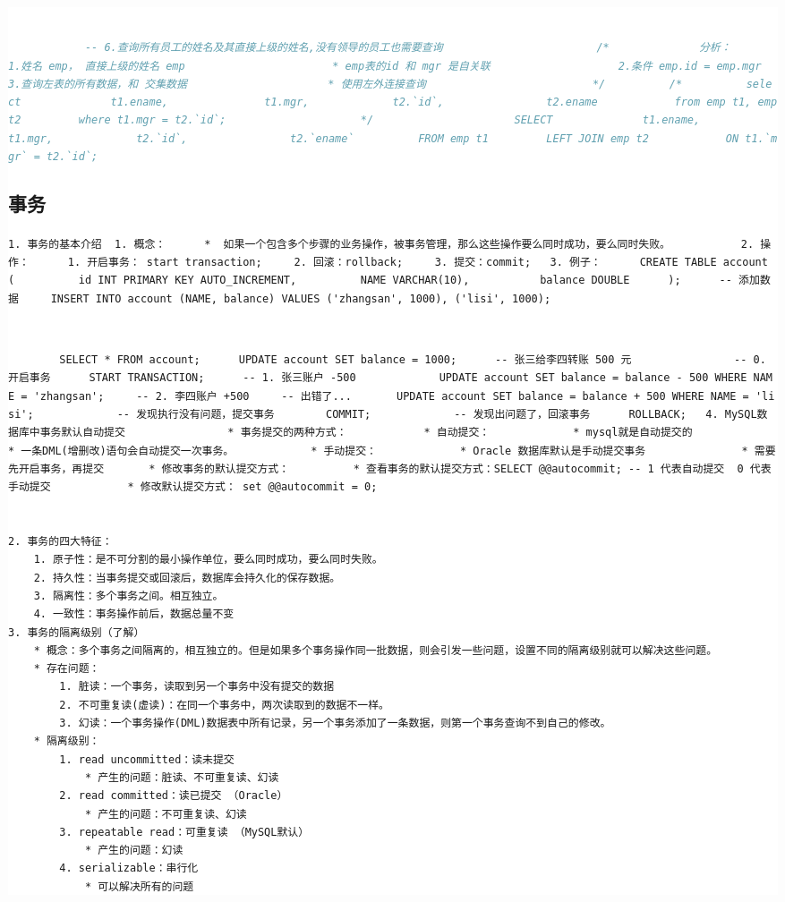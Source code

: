 
​				

```sql
			-- 6.查询所有员工的姓名及其直接上级的姓名,没有领导的员工也需要查询						/*				分析：					1.姓名 emp， 直接上级的姓名 emp						* emp表的id 和 mgr 是自关联					2.条件 emp.id = emp.mgr					3.查询左表的所有数据，和 交集数据						* 使用左外连接查询							*/			/*			select				t1.ename,				t1.mgr,				t2.`id`,				t2.ename			from emp t1, emp t2			where t1.mgr = t2.`id`;						*/						SELECT 				t1.ename,				t1.mgr,				t2.`id`,				t2.`ename`			FROM emp t1			LEFT JOIN emp t2			ON t1.`mgr` = t2.`id`;
```


## 事务

	1. 事务的基本介绍	1. 概念：		*  如果一个包含多个步骤的业务操作，被事务管理，那么这些操作要么同时成功，要么同时失败。			2. 操作：		1. 开启事务： start transaction;		2. 回滚：rollback;		3. 提交：commit;	3. 例子：		CREATE TABLE account (			id INT PRIMARY KEY AUTO_INCREMENT,			NAME VARCHAR(10),			balance DOUBLE		);		-- 添加数据		INSERT INTO account (NAME, balance) VALUES ('zhangsan', 1000), ('lisi', 1000);


​			

			SELECT * FROM account;		UPDATE account SET balance = 1000;		-- 张三给李四转账 500 元				-- 0. 开启事务		START TRANSACTION;		-- 1. 张三账户 -500				UPDATE account SET balance = balance - 500 WHERE NAME = 'zhangsan';		-- 2. 李四账户 +500		-- 出错了...		UPDATE account SET balance = balance + 500 WHERE NAME = 'lisi';				-- 发现执行没有问题，提交事务		COMMIT;				-- 发现出问题了，回滚事务		ROLLBACK;	4. MySQL数据库中事务默认自动提交				* 事务提交的两种方式：			* 自动提交：				* mysql就是自动提交的				* 一条DML(增删改)语句会自动提交一次事务。			* 手动提交：				* Oracle 数据库默认是手动提交事务				* 需要先开启事务，再提交		* 修改事务的默认提交方式：			* 查看事务的默认提交方式：SELECT @@autocommit; -- 1 代表自动提交  0 代表手动提交			* 修改默认提交方式： set @@autocommit = 0;


	2. 事务的四大特征：
		1. 原子性：是不可分割的最小操作单位，要么同时成功，要么同时失败。
		2. 持久性：当事务提交或回滚后，数据库会持久化的保存数据。
		3. 隔离性：多个事务之间。相互独立。
		4. 一致性：事务操作前后，数据总量不变
	3. 事务的隔离级别（了解）
		* 概念：多个事务之间隔离的，相互独立的。但是如果多个事务操作同一批数据，则会引发一些问题，设置不同的隔离级别就可以解决这些问题。
		* 存在问题：
			1. 脏读：一个事务，读取到另一个事务中没有提交的数据
			2. 不可重复读(虚读)：在同一个事务中，两次读取到的数据不一样。
			3. 幻读：一个事务操作(DML)数据表中所有记录，另一个事务添加了一条数据，则第一个事务查询不到自己的修改。
		* 隔离级别：
			1. read uncommitted：读未提交
				* 产生的问题：脏读、不可重复读、幻读
			2. read committed：读已提交 （Oracle）
				* 产生的问题：不可重复读、幻读
			3. repeatable read：可重复读 （MySQL默认）
				* 产生的问题：幻读
			4. serializable：串行化
				* 可以解决所有的问题
	